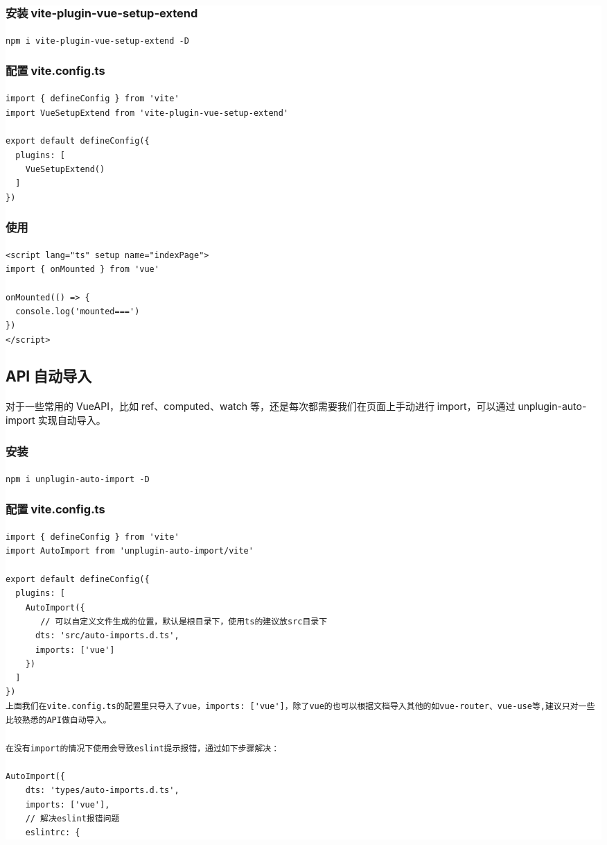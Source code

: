 ### 安装 vite-plugin-vue-setup-extend

```
npm i vite-plugin-vue-setup-extend -D
```

### 配置 vite.config.ts

```
import { defineConfig } from 'vite'
import VueSetupExtend from 'vite-plugin-vue-setup-extend'

export default defineConfig({
  plugins: [
    VueSetupExtend()
  ]
})
```

### 使用

```
<script lang="ts" setup name="indexPage">
import { onMounted } from 'vue'

onMounted(() => {
  console.log('mounted===')
})
</script>
```

## API 自动导入

对于一些常用的 VueAPI，比如 ref、computed、watch 等，还是每次都需要我们在页面上手动进行 import，可以通过 unplugin-auto-import 实现自动导入。

### 安装

```
npm i unplugin-auto-import -D
```

### 配置 vite.config.ts

```
import { defineConfig } from 'vite'
import AutoImport from 'unplugin-auto-import/vite'

export default defineConfig({
  plugins: [
    AutoImport({
       // 可以自定义文件生成的位置，默认是根目录下，使用ts的建议放src目录下
      dts: 'src/auto-imports.d.ts',
      imports: ['vue']
    })
  ]
})
上面我们在vite.config.ts的配置里只导入了vue，imports: ['vue']，除了vue的也可以根据文档导入其他的如vue-router、vue-use等,建议只对一些比较熟悉的API做自动导入。

在没有import的情况下使用会导致eslint提示报错，通过如下步骤解决：

AutoImport({
    dts: 'types/auto-imports.d.ts',
    imports: ['vue'],
    // 解决eslint报错问题
    eslintrc: {
```